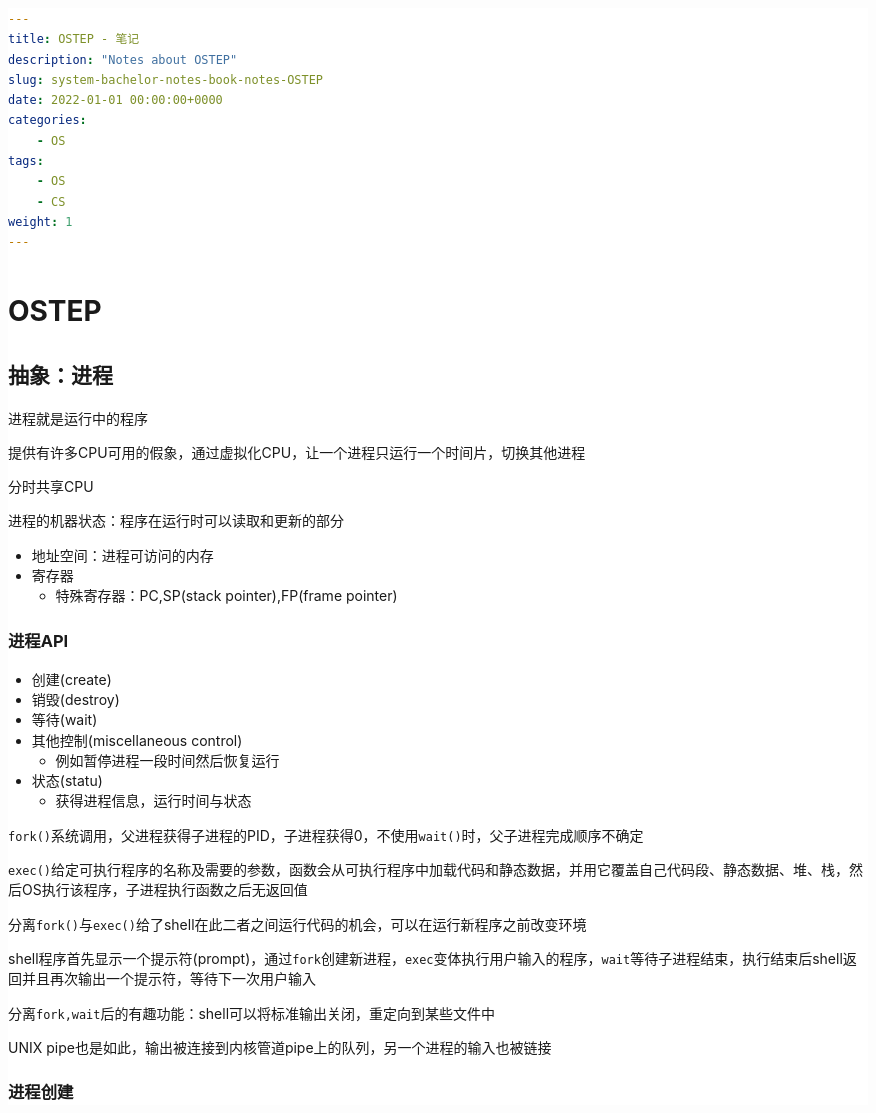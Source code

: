 ```yaml
---
title: OSTEP - 笔记
description: "Notes about OSTEP"
slug: system-bachelor-notes-book-notes-OSTEP
date: 2022-01-01 00:00:00+0000
categories:
    - OS
tags:
    - OS
    - CS
weight: 1
---
```


# OSTEP

## 抽象：进程

进程就是运行中的程序

提供有许多CPU可用的假象，通过虚拟化CPU，让一个进程只运行一个时间片，切换其他进程

分时共享CPU

进程的机器状态：程序在运行时可以读取和更新的部分
- 地址空间：进程可访问的内存
- 寄存器
    - 特殊寄存器：PC,SP(stack pointer),FP(frame pointer)

### 进程API

- 创建(create)
- 销毁(destroy)
- 等待(wait)
- 其他控制(miscellaneous control)
    - 例如暂停进程一段时间然后恢复运行
- 状态(statu)
    - 获得进程信息，运行时间与状态

`fork()`系统调用，父进程获得子进程的PID，子进程获得0，不使用`wait()`时，父子进程完成顺序不确定

`exec()`给定可执行程序的名称及需要的参数，函数会从可执行程序中加载代码和静态数据，并用它覆盖自己代码段、静态数据、堆、栈，然后OS执行该程序，子进程执行函数之后无返回值

分离`fork()`与`exec()`给了shell在此二者之间运行代码的机会，可以在运行新程序之前改变环境

shell程序首先显示一个提示符(prompt)，通过`fork`创建新进程，`exec`变体执行用户输入的程序，`wait`等待子进程结束，执行结束后shell返回并且再次输出一个提示符，等待下一次用户输入

分离`fork,wait`后的有趣功能：shell可以将标准输出关闭，重定向到某些文件中

UNIX pipe也是如此，输出被连接到内核管道pipe上的队列，另一个进程的输入也被链接

### 进程创建
